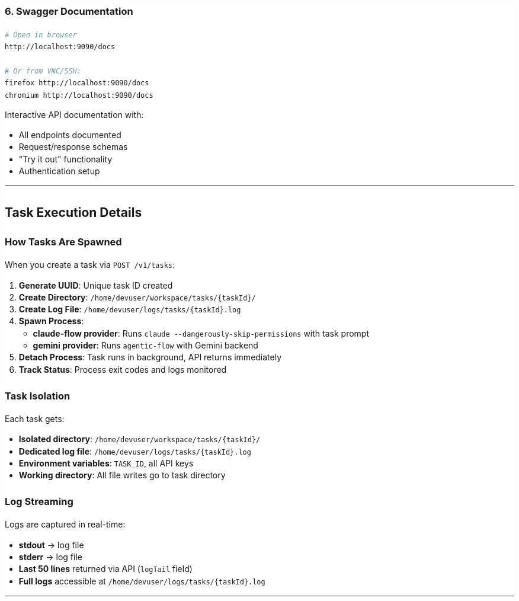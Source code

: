 
### 6. Swagger Documentation

```bash
# Open in browser
http://localhost:9090/docs

# Or from VNC/SSH:
firefox http://localhost:9090/docs
chromium http://localhost:9090/docs
```

Interactive API documentation with:
- All endpoints documented
- Request/response schemas
- "Try it out" functionality
- Authentication setup

---

## Task Execution Details

### How Tasks Are Spawned

When you create a task via `POST /v1/tasks`:

1. **Generate UUID**: Unique task ID created
2. **Create Directory**: `/home/devuser/workspace/tasks/{taskId}/`
3. **Create Log File**: `/home/devuser/logs/tasks/{taskId}.log`
4. **Spawn Process**:
   - **claude-flow provider**: Runs `claude --dangerously-skip-permissions` with task prompt
   - **gemini provider**: Runs `agentic-flow` with Gemini backend
5. **Detach Process**: Task runs in background, API returns immediately
6. **Track Status**: Process exit codes and logs monitored

### Task Isolation

Each task gets:
- **Isolated directory**: `/home/devuser/workspace/tasks/{taskId}/`
- **Dedicated log file**: `/home/devuser/logs/tasks/{taskId}.log`
- **Environment variables**: `TASK_ID`, all API keys
- **Working directory**: All file writes go to task directory

### Log Streaming

Logs are captured in real-time:
- **stdout** → log file
- **stderr** → log file
- **Last 50 lines** returned via API (`logTail` field)
- **Full logs** accessible at `/home/devuser/logs/tasks/{taskId}.log`

---
